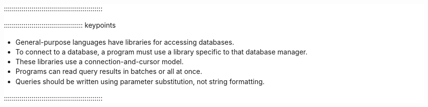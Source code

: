 
::::::::::::::::::::::::::::::::::::::::::::::::::

:::::::::::::::::::::::::::::::::::::::: keypoints

- General-purpose languages have libraries for accessing databases.
- To connect to a database, a program must use a library specific to that database manager.
- These libraries use a connection-and-cursor model.
- Programs can read query results in batches or all at once.
- Queries should be written using parameter substitution, not string formatting.

::::::::::::::::::::::::::::::::::::::::::::::::::


